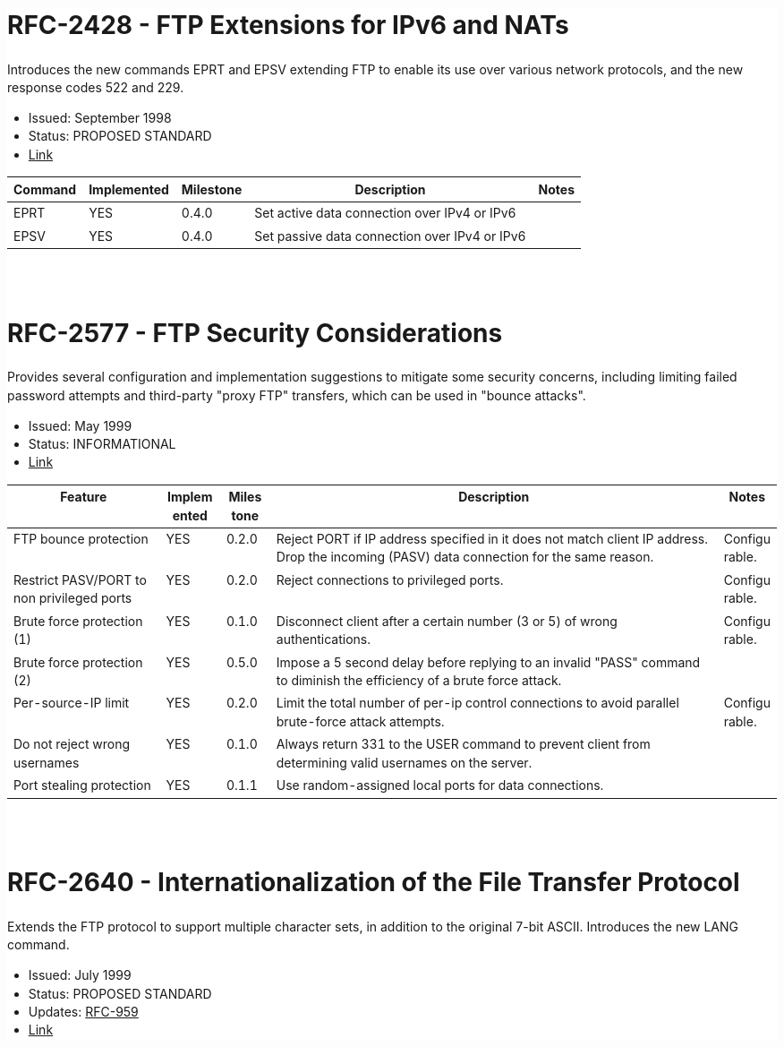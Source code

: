 <h1>RFC-2428 - FTP Extensions for IPv6 and NATs</h1>

Introduces the new commands EPRT and EPSV extending FTP to enable its use over various network protocols, and the new response codes 522 and 229.<br>
<ul><li>Issued: September 1998<br>
</li><li>Status: PROPOSED STANDARD<br>
</li><li><a href='http://www.ietf.org/rfc/rfc2428.txt'>Link</a></li></ul>

<table><thead><th> <b>Command</b> </th><th> <b>Implemented</b> </th><th> <b>Milestone</b> </th><th> <b>Description</b> </th><th> <b>Notes</b> </th></thead><tbody>
<tr><td> EPRT </td><td> YES </td><td> 0.4.0 </td><td> Set active data connection over IPv4 or IPv6 </td><td>  </td></tr>
<tr><td> EPSV </td><td> YES </td><td> 0.4.0 </td><td> Set passive data connection over IPv4 or IPv6 </td><td>  </td></tr></tbody></table>

<br>

<h1>RFC-2577 - FTP Security Considerations</h1>

Provides several configuration and implementation suggestions to mitigate some security concerns, including limiting failed password attempts and third-party "proxy FTP" transfers, which can be used in "bounce attacks".<br>
<ul><li>Issued: May 1999<br>
</li><li>Status: INFORMATIONAL<br>
</li><li><a href='http://www.ietf.org/rfc/rfc2577.txt'>Link</a></li></ul>

<table><thead><th> <b>Feature</b> </th><th> <b>Implemented</b> </th><th> <b>Milestone</b> </th><th> <b>Description</b> </th><th> <b>Notes</b> </th></thead><tbody>
<tr><td> FTP bounce protection </td><td> YES </td><td> 0.2.0 </td><td> Reject PORT if IP address specified in it does not match client IP address. Drop the incoming (PASV) data connection for the same reason. </td><td> Configurable. </td></tr>
<tr><td> Restrict PASV/PORT to non privileged ports </td><td> YES </td><td> 0.2.0 </td><td> Reject connections to privileged ports. </td><td> Configurable. </td></tr>
<tr><td> Brute force protection (1) </td><td> YES </td><td> 0.1.0 </td><td> Disconnect client after a certain number (3 or 5) of wrong authentications. </td><td> Configurable. </td></tr>
<tr><td> Brute force protection (2) </td><td> YES </td><td> 0.5.0 </td><td> Impose a 5 second delay before replying to an invalid "PASS" command to diminish the efficiency of a brute force attack.  </td><td>  </td></tr>
<tr><td> Per-source-IP limit </td><td> YES </td><td> 0.2.0 </td><td> Limit the total number of per-ip control connections to avoid parallel brute-force attack attempts. </td><td> Configurable. </td></tr>
<tr><td> Do not reject wrong usernames </td><td> YES </td><td> 0.1.0 </td><td> Always return 331 to the USER command to prevent client from determining valid usernames on the server. </td><td>  </td></tr>
<tr><td> Port stealing protection </td><td> YES </td><td> 0.1.1 </td><td> Use random-assigned local ports for data connections.  </td><td>  </td></tr></tbody></table>

<br>

<h1>RFC-2640 - Internationalization of the File Transfer Protocol</h1>

Extends the FTP protocol to support multiple character sets, in addition to the original 7-bit ASCII. Introduces the new LANG command.<br>
<ul><li>Issued: July 1999<br>
</li><li>Status: PROPOSED STANDARD<br>
</li><li>Updates: <a href='http://www.ietf.org/rfc/rfc959.txt'>RFC-959</a>
</li><li><a href='http://www.ietf.org/rfc/rfc2640.txt'>Link</a></li></ul>
